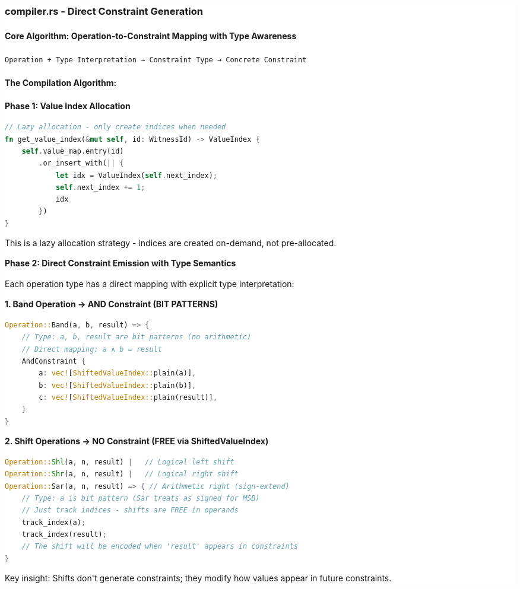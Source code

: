### compiler.rs - Direct Constraint Generation

#### Core Algorithm: Operation-to-Constraint Mapping with Type Awareness

```
Operation + Type Interpretation → Constraint Type → Concrete Constraint
```

#### The Compilation Algorithm:

**Phase 1: Value Index Allocation**
```rust
// Lazy allocation - only create indices when needed
fn get_value_index(&mut self, id: WitnessId) -> ValueIndex {
    self.value_map.entry(id)
        .or_insert_with(|| {
            let idx = ValueIndex(self.next_index);
            self.next_index += 1;
            idx
        })
}
```
This is a lazy allocation strategy - indices are created on-demand, not pre-allocated.

**Phase 2: Direct Constraint Emission with Type Semantics**

Each operation type has a direct mapping with explicit type interpretation:

**1. Band Operation → AND Constraint (BIT PATTERNS)**
```rust
Operation::Band(a, b, result) => {
    // Type: a, b, result are bit patterns (no arithmetic)
    // Direct mapping: a ∧ b = result
    AndConstraint {
        a: vec![ShiftedValueIndex::plain(a)],
        b: vec![ShiftedValueIndex::plain(b)],
        c: vec![ShiftedValueIndex::plain(result)],
    }
}
```

**2. Shift Operations → NO Constraint (FREE via ShiftedValueIndex)**
```rust
Operation::Shl(a, n, result) |   // Logical left shift
Operation::Shr(a, n, result) |   // Logical right shift
Operation::Sar(a, n, result) => { // Arithmetic right (sign-extend)
    // Type: a is bit pattern (Sar treats as signed for MSB)
    // Just track indices - shifts are FREE in operands
    track_index(a);
    track_index(result);
    // The shift will be encoded when 'result' appears in constraints
}
```
Key insight: Shifts don't generate constraints; they modify how values appear in future constraints.
